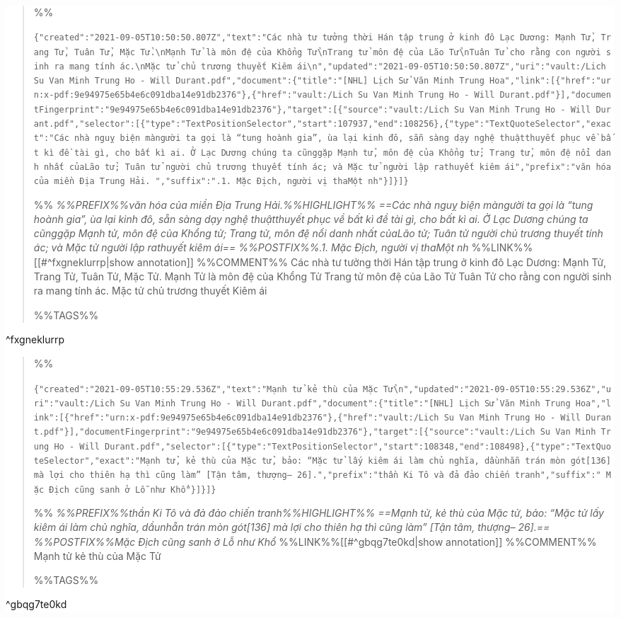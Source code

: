 
>%%
>```annotation-json
>{"created":"2021-09-05T10:50:50.807Z","text":"Các nhà tư tưởng thời Hán tập trung ở kinh đô Lạc Dương: Mạnh Tử, Trang Tử, Tuân Tử, Mặc Tử.\nMạnh Tử là môn đệ của Khổng Tử\nTrang tử môn đệ của Lão Tử\nTuân Tử cho rằng con người sinh ra mang tính ác.\nMặc tử chủ trương thuyết Kiêm ái\n","updated":"2021-09-05T10:50:50.807Z","uri":"vault:/Lich Su Van Minh Trung Ho - Will Durant.pdf","document":{"title":"[NHL] Lịch Sử Văn Minh Trung Hoa","link":[{"href":"urn:x-pdf:9e94975e65b4e6c091dba14e91db2376"},{"href":"vault:/Lich Su Van Minh Trung Ho - Will Durant.pdf"}],"documentFingerprint":"9e94975e65b4e6c091dba14e91db2376"},"target":[{"source":"vault:/Lich Su Van Minh Trung Ho - Will Durant.pdf","selector":[{"type":"TextPositionSelector","start":107937,"end":108256},{"type":"TextQuoteSelector","exact":"Các nhà nguỵ biện màngười ta gọi là “tung hoành gia”, ùa lại kinh đô, sẵn sàng dạy nghệ thuậtthuyết phục về bất kì đề tài gì, cho bất kì ai. Ở Lạc Dương chúng ta cũnggặp Mạnh tử, môn đệ của Khổng tử; Trang tử, môn đệ nổi danh nhất củaLão tử; Tuân tử người chủ trương thuyết tính ác; và Mặc tử người lập rathuyết kiêm ái","prefix":"văn hóa của miền Địa Trung Hải. ","suffix":".1. Mặc Địch, người vị thaMột nh"}]}]}
>```
>%%
>*%%PREFIX%%văn hóa của miền Địa Trung Hải.%%HIGHLIGHT%% ==Các nhà nguỵ biện màngười ta gọi là “tung hoành gia”, ùa lại kinh đô, sẵn sàng dạy nghệ thuậtthuyết phục về bất kì đề tài gì, cho bất kì ai. Ở Lạc Dương chúng ta cũnggặp Mạnh tử, môn đệ của Khổng tử; Trang tử, môn đệ nổi danh nhất củaLão tử; Tuân tử người chủ trương thuyết tính ác; và Mặc tử người lập rathuyết kiêm ái== %%POSTFIX%%.1. Mặc Địch, người vị thaMột nh*
>%%LINK%%[[#^fxgneklurrp|show annotation]]
>%%COMMENT%%
>Các nhà tư tưởng thời Hán tập trung ở kinh đô Lạc Dương: Mạnh Tử, Trang Tử, Tuân Tử, Mặc Tử.
>Mạnh Tử là môn đệ của Khổng Tử
>Trang tử môn đệ của Lão Tử
>Tuân Tử cho rằng con người sinh ra mang tính ác.
>Mặc tử chủ trương thuyết Kiêm ái
>
>%%TAGS%%
>
^fxgneklurrp


>%%
>```annotation-json
>{"created":"2021-09-05T10:55:29.536Z","text":"Mạnh tử kẻ thù của Mặc Tử\n","updated":"2021-09-05T10:55:29.536Z","uri":"vault:/Lich Su Van Minh Trung Ho - Will Durant.pdf","document":{"title":"[NHL] Lịch Sử Văn Minh Trung Hoa","link":[{"href":"urn:x-pdf:9e94975e65b4e6c091dba14e91db2376"},{"href":"vault:/Lich Su Van Minh Trung Ho - Will Durant.pdf"}],"documentFingerprint":"9e94975e65b4e6c091dba14e91db2376"},"target":[{"source":"vault:/Lich Su Van Minh Trung Ho - Will Durant.pdf","selector":[{"type":"TextPositionSelector","start":108348,"end":108498},{"type":"TextQuoteSelector","exact":"Mạnh tử, kẻ thù của Mặc tử, bảo: “Mặc tử lấy kiêm ái làm chủ nghĩa, dầunhẵn trán mòn gót[136] mà lợi cho thiên hạ thì cũng làm” [Tận tâm, thượng– 26].","prefix":"thần Ki Tô và đả đảo chiến tranh","suffix":" Mặc Địch cũng sanh ở Lỗ như Khổ"}]}]}
>```
>%%
>*%%PREFIX%%thần Ki Tô và đả đảo chiến tranh%%HIGHLIGHT%% ==Mạnh tử, kẻ thù của Mặc tử, bảo: “Mặc tử lấy kiêm ái làm chủ nghĩa, dầunhẵn trán mòn gót[136] mà lợi cho thiên hạ thì cũng làm” [Tận tâm, thượng– 26].== %%POSTFIX%%Mặc Địch cũng sanh ở Lỗ như Khổ*
>%%LINK%%[[#^gbqg7te0kd|show annotation]]
>%%COMMENT%%
>Mạnh tử kẻ thù của Mặc Tử
>
>%%TAGS%%
>
^gbqg7te0kd
